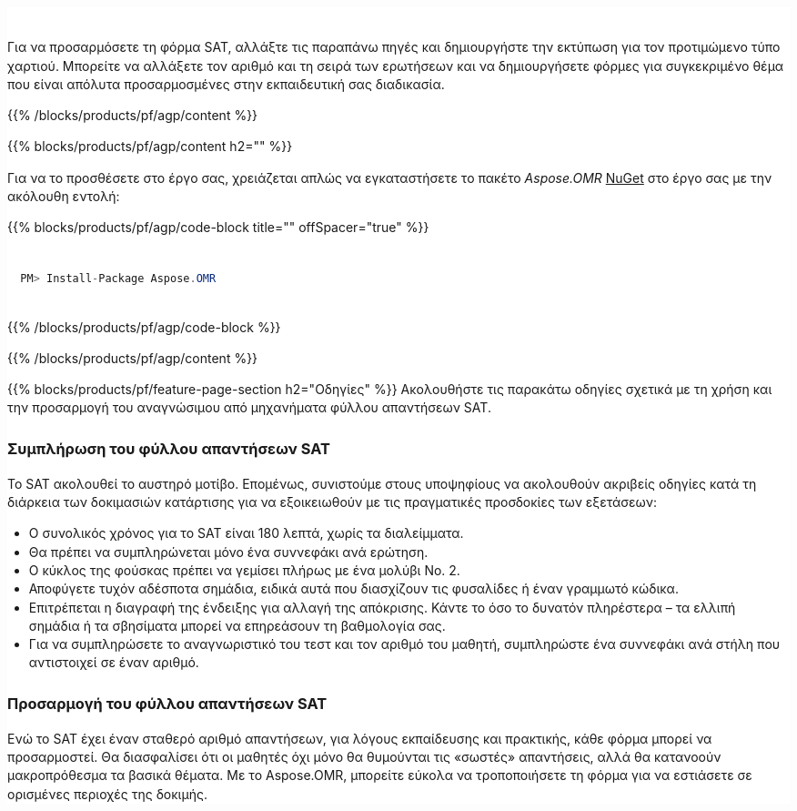 <div class="col-lg-12">
	<div class="row">
	<div class="col-4"><a href="/omr/exam/sat/SAT.png"><img alt="" src="/omr/exam/sat/SAT.png" width="100%" title="Click to download"/></a></div>
    </div>
</div>

<p>Για να προσαρμόσετε τη φόρμα SAT, αλλάξτε τις παραπάνω πηγές και δημιουργήστε την εκτύπωση για τον προτιμώμενο τύπο χαρτιού. Μπορείτε να αλλάξετε τον αριθμό και τη σειρά των ερωτήσεων και να δημιουργήσετε φόρμες για συγκεκριμένο θέμα που είναι απόλυτα προσαρμοσμένες στην εκπαιδευτική σας διαδικασία.</p>

{{% /blocks/products/pf/agp/content %}}

{{% blocks/products/pf/agp/content h2="" %}}

Για να το προσθέσετε στο έργο σας, χρειάζεται απλώς να εγκαταστήσετε το πακέτο *Aspose.OMR* [NuGet](https://www.nuget.org/packages/aspose.omr) στο έργο σας με την ακόλουθη εντολή:

{{% blocks/products/pf/agp/code-block title="" offSpacer="true" %}}

```cs

  PM> Install-Package Aspose.OMR
 
```

{{% /blocks/products/pf/agp/code-block %}}

{{% /blocks/products/pf/agp/content %}}


{{% blocks/products/pf/feature-page-section  h2="Οδηγίες" %}}
Ακολουθήστε τις παρακάτω οδηγίες σχετικά με τη χρήση και την προσαρμογή του αναγνώσιμου από μηχανήματα φύλλου απαντήσεων SAT.

<h3>Συμπλήρωση του φύλλου απαντήσεων SAT</h3>

<p>Το SAT ακολουθεί το αυστηρό μοτίβο. Επομένως, συνιστούμε στους υποψηφίους να ακολουθούν ακριβείς οδηγίες κατά τη διάρκεια των δοκιμασιών κατάρτισης για να εξοικειωθούν με τις πραγματικές προσδοκίες των εξετάσεων:</p>
<ul>
	<li>Ο συνολικός χρόνος για το SAT είναι 180 λεπτά, χωρίς τα διαλείμματα.</li>
	<li>Θα πρέπει να συμπληρώνεται μόνο ένα συννεφάκι ανά ερώτηση.</li>
	<li>Ο κύκλος της φούσκας πρέπει να γεμίσει πλήρως με ένα μολύβι Νο. 2.</li>
	<li>Αποφύγετε τυχόν αδέσποτα σημάδια, ειδικά αυτά που διασχίζουν τις φυσαλίδες ή έναν γραμμωτό κώδικα.</li>
	<li>Επιτρέπεται η διαγραφή της ένδειξης για αλλαγή της απόκρισης. Κάντε το όσο το δυνατόν πληρέστερα – τα ελλιπή σημάδια ή τα σβησίματα μπορεί να επηρεάσουν τη βαθμολογία σας.</li>
	<li>Για να συμπληρώσετε το αναγνωριστικό του τεστ και τον αριθμό του μαθητή, συμπληρώστε ένα συννεφάκι ανά στήλη που αντιστοιχεί σε έναν αριθμό.</li>
</ul>

<h3>Προσαρμογή του φύλλου απαντήσεων SAT</h3>

<p>Ενώ το SAT έχει έναν σταθερό αριθμό απαντήσεων, για λόγους εκπαίδευσης και πρακτικής, κάθε φόρμα μπορεί να προσαρμοστεί. Θα διασφαλίσει ότι οι μαθητές όχι μόνο θα θυμούνται τις «σωστές» απαντήσεις, αλλά θα κατανοούν μακροπρόθεσμα τα βασικά θέματα. Με το Aspose.OMR, μπορείτε εύκολα να τροποποιήσετε τη φόρμα για να εστιάσετε σε ορισμένες περιοχές της δοκιμής.</p>
